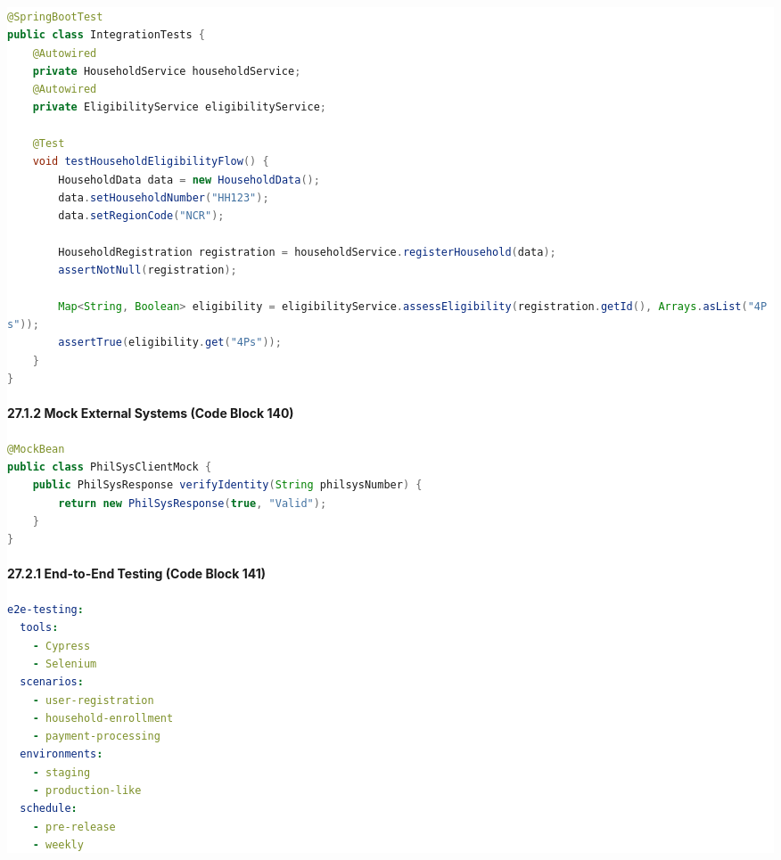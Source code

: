 ```java
@SpringBootTest
public class IntegrationTests {
    @Autowired
    private HouseholdService householdService;
    @Autowired
    private EligibilityService eligibilityService;

    @Test
    void testHouseholdEligibilityFlow() {
        HouseholdData data = new HouseholdData();
        data.setHouseholdNumber("HH123");
        data.setRegionCode("NCR");

        HouseholdRegistration registration = householdService.registerHousehold(data);
        assertNotNull(registration);

        Map<String, Boolean> eligibility = eligibilityService.assessEligibility(registration.getId(), Arrays.asList("4Ps"));
        assertTrue(eligibility.get("4Ps"));
    }
}
```

#### 27.1.2 Mock External Systems (Code Block 140)

```java
@MockBean
public class PhilSysClientMock {
    public PhilSysResponse verifyIdentity(String philsysNumber) {
        return new PhilSysResponse(true, "Valid");
    }
}
```

#### 27.2.1 End-to-End Testing (Code Block 141)

```yaml
e2e-testing:
  tools:
    - Cypress
    - Selenium
  scenarios:
    - user-registration
    - household-enrollment
    - payment-processing
  environments:
    - staging
    - production-like
  schedule:
    - pre-release
    - weekly
```
